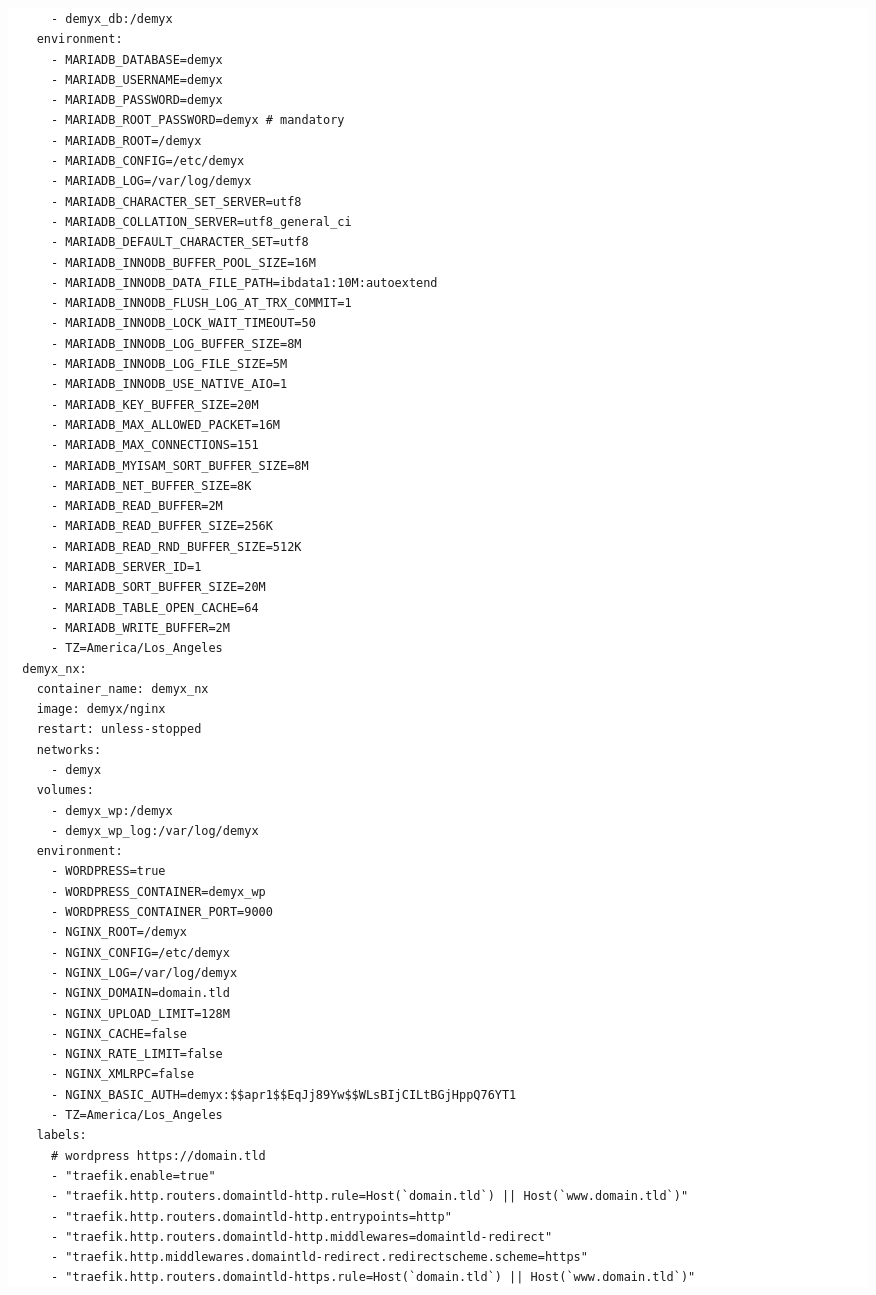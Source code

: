 ```
      - demyx_db:/demyx
    environment:
      - MARIADB_DATABASE=demyx
      - MARIADB_USERNAME=demyx
      - MARIADB_PASSWORD=demyx
      - MARIADB_ROOT_PASSWORD=demyx # mandatory
      - MARIADB_ROOT=/demyx
      - MARIADB_CONFIG=/etc/demyx
      - MARIADB_LOG=/var/log/demyx
      - MARIADB_CHARACTER_SET_SERVER=utf8
      - MARIADB_COLLATION_SERVER=utf8_general_ci
      - MARIADB_DEFAULT_CHARACTER_SET=utf8
      - MARIADB_INNODB_BUFFER_POOL_SIZE=16M
      - MARIADB_INNODB_DATA_FILE_PATH=ibdata1:10M:autoextend
      - MARIADB_INNODB_FLUSH_LOG_AT_TRX_COMMIT=1
      - MARIADB_INNODB_LOCK_WAIT_TIMEOUT=50
      - MARIADB_INNODB_LOG_BUFFER_SIZE=8M
      - MARIADB_INNODB_LOG_FILE_SIZE=5M
      - MARIADB_INNODB_USE_NATIVE_AIO=1
      - MARIADB_KEY_BUFFER_SIZE=20M
      - MARIADB_MAX_ALLOWED_PACKET=16M
      - MARIADB_MAX_CONNECTIONS=151
      - MARIADB_MYISAM_SORT_BUFFER_SIZE=8M
      - MARIADB_NET_BUFFER_SIZE=8K
      - MARIADB_READ_BUFFER=2M
      - MARIADB_READ_BUFFER_SIZE=256K
      - MARIADB_READ_RND_BUFFER_SIZE=512K
      - MARIADB_SERVER_ID=1
      - MARIADB_SORT_BUFFER_SIZE=20M
      - MARIADB_TABLE_OPEN_CACHE=64
      - MARIADB_WRITE_BUFFER=2M
      - TZ=America/Los_Angeles
  demyx_nx:
    container_name: demyx_nx
    image: demyx/nginx
    restart: unless-stopped
    networks:
      - demyx
    volumes:
      - demyx_wp:/demyx
      - demyx_wp_log:/var/log/demyx
    environment:
      - WORDPRESS=true
      - WORDPRESS_CONTAINER=demyx_wp
      - WORDPRESS_CONTAINER_PORT=9000
      - NGINX_ROOT=/demyx
      - NGINX_CONFIG=/etc/demyx
      - NGINX_LOG=/var/log/demyx
      - NGINX_DOMAIN=domain.tld
      - NGINX_UPLOAD_LIMIT=128M
      - NGINX_CACHE=false
      - NGINX_RATE_LIMIT=false
      - NGINX_XMLRPC=false
      - NGINX_BASIC_AUTH=demyx:$$apr1$$EqJj89Yw$$WLsBIjCILtBGjHppQ76YT1
      - TZ=America/Los_Angeles
    labels:
      # wordpress https://domain.tld
      - "traefik.enable=true"
      - "traefik.http.routers.domaintld-http.rule=Host(`domain.tld`) || Host(`www.domain.tld`)"
      - "traefik.http.routers.domaintld-http.entrypoints=http"
      - "traefik.http.routers.domaintld-http.middlewares=domaintld-redirect"
      - "traefik.http.middlewares.domaintld-redirect.redirectscheme.scheme=https"
      - "traefik.http.routers.domaintld-https.rule=Host(`domain.tld`) || Host(`www.domain.tld`)"
```